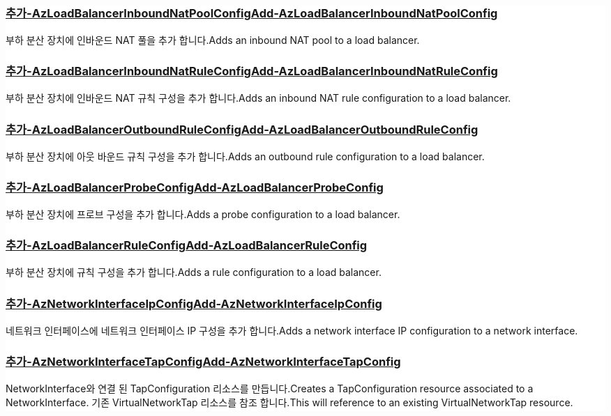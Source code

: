 ### [<span data-ttu-id="7b444-151">추가-AzLoadBalancerInboundNatPoolConfig</span><span class="sxs-lookup"><span data-stu-id="7b444-151">Add-AzLoadBalancerInboundNatPoolConfig</span></span>](Add-AzLoadBalancerInboundNatPoolConfig.md)
<span data-ttu-id="7b444-152">부하 분산 장치에 인바운드 NAT 풀을 추가 합니다.</span><span class="sxs-lookup"><span data-stu-id="7b444-152">Adds an inbound NAT pool to a load balancer.</span></span>

### [<span data-ttu-id="7b444-153">추가-AzLoadBalancerInboundNatRuleConfig</span><span class="sxs-lookup"><span data-stu-id="7b444-153">Add-AzLoadBalancerInboundNatRuleConfig</span></span>](Add-AzLoadBalancerInboundNatRuleConfig.md)
<span data-ttu-id="7b444-154">부하 분산 장치에 인바운드 NAT 규칙 구성을 추가 합니다.</span><span class="sxs-lookup"><span data-stu-id="7b444-154">Adds an inbound NAT rule configuration to a load balancer.</span></span>

### [<span data-ttu-id="7b444-155">추가-AzLoadBalancerOutboundRuleConfig</span><span class="sxs-lookup"><span data-stu-id="7b444-155">Add-AzLoadBalancerOutboundRuleConfig</span></span>](Add-AzLoadBalancerOutboundRuleConfig.md)
<span data-ttu-id="7b444-156">부하 분산 장치에 아웃 바운드 규칙 구성을 추가 합니다.</span><span class="sxs-lookup"><span data-stu-id="7b444-156">Adds an outbound rule configuration to a load balancer.</span></span>

### [<span data-ttu-id="7b444-157">추가-AzLoadBalancerProbeConfig</span><span class="sxs-lookup"><span data-stu-id="7b444-157">Add-AzLoadBalancerProbeConfig</span></span>](Add-AzLoadBalancerProbeConfig.md)
<span data-ttu-id="7b444-158">부하 분산 장치에 프로브 구성을 추가 합니다.</span><span class="sxs-lookup"><span data-stu-id="7b444-158">Adds a probe configuration to a load balancer.</span></span>

### [<span data-ttu-id="7b444-159">추가-AzLoadBalancerRuleConfig</span><span class="sxs-lookup"><span data-stu-id="7b444-159">Add-AzLoadBalancerRuleConfig</span></span>](Add-AzLoadBalancerRuleConfig.md)
<span data-ttu-id="7b444-160">부하 분산 장치에 규칙 구성을 추가 합니다.</span><span class="sxs-lookup"><span data-stu-id="7b444-160">Adds a rule configuration to a load balancer.</span></span>

### [<span data-ttu-id="7b444-161">추가-AzNetworkInterfaceIpConfig</span><span class="sxs-lookup"><span data-stu-id="7b444-161">Add-AzNetworkInterfaceIpConfig</span></span>](Add-AzNetworkInterfaceIpConfig.md)
<span data-ttu-id="7b444-162">네트워크 인터페이스에 네트워크 인터페이스 IP 구성을 추가 합니다.</span><span class="sxs-lookup"><span data-stu-id="7b444-162">Adds a network interface IP configuration to a network interface.</span></span>

### [<span data-ttu-id="7b444-163">추가-AzNetworkInterfaceTapConfig</span><span class="sxs-lookup"><span data-stu-id="7b444-163">Add-AzNetworkInterfaceTapConfig</span></span>](Add-AzNetworkInterfaceTapConfig.md)
<span data-ttu-id="7b444-164">NetworkInterface와 연결 된 TapConfiguration 리소스를 만듭니다.</span><span class="sxs-lookup"><span data-stu-id="7b444-164">Creates a TapConfiguration resource associated to a NetworkInterface.</span></span> <span data-ttu-id="7b444-165">기존 VirtualNetworkTap 리소스를 참조 합니다.</span><span class="sxs-lookup"><span data-stu-id="7b444-165">This will reference to an existing VirtualNetworkTap resource.</span></span>

